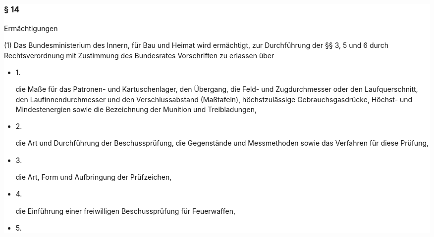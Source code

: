 </div>

</div>

</div>

</div>

<span id="BJNR400300002BJNE001503128.html"></span>

### § 14  
Ermächtigungen

<div>

<div class="jnhtml">

<div>

<div class="jurAbsatz">

(1) Das Bundesministerium des Innern, für Bau und Heimat wird
ermächtigt, zur Durchführung der §§ 3, 5 und 6 durch Rechtsverordnung
mit Zustimmung des Bundesrates Vorschriften zu erlassen über

  - 1\.
    
    <div style="">
    
    die Maße für das Patronen- und Kartuschenlager, den Übergang, die
    Feld- und Zugdurchmesser oder den Laufquerschnitt, den
    Laufinnendurchmesser und den Verschlussabstand (Maßtafeln),
    höchstzulässige Gebrauchsgasdrücke, Höchst- und Mindestenergien
    sowie die Bezeichnung der Munition und Treibladungen,
    
    </div>

  - 2\.
    
    <div style="">
    
    die Art und Durchführung der Beschussprüfung, die Gegenstände und
    Messmethoden sowie das Verfahren für diese Prüfung,
    
    </div>

  - 3\.
    
    <div style="">
    
    die Art, Form und Aufbringung der Prüfzeichen,
    
    </div>

  - 4\.
    
    <div style="">
    
    die Einführung einer freiwilligen Beschussprüfung für Feuerwaffen,
    
    </div>

  - 5\.
    